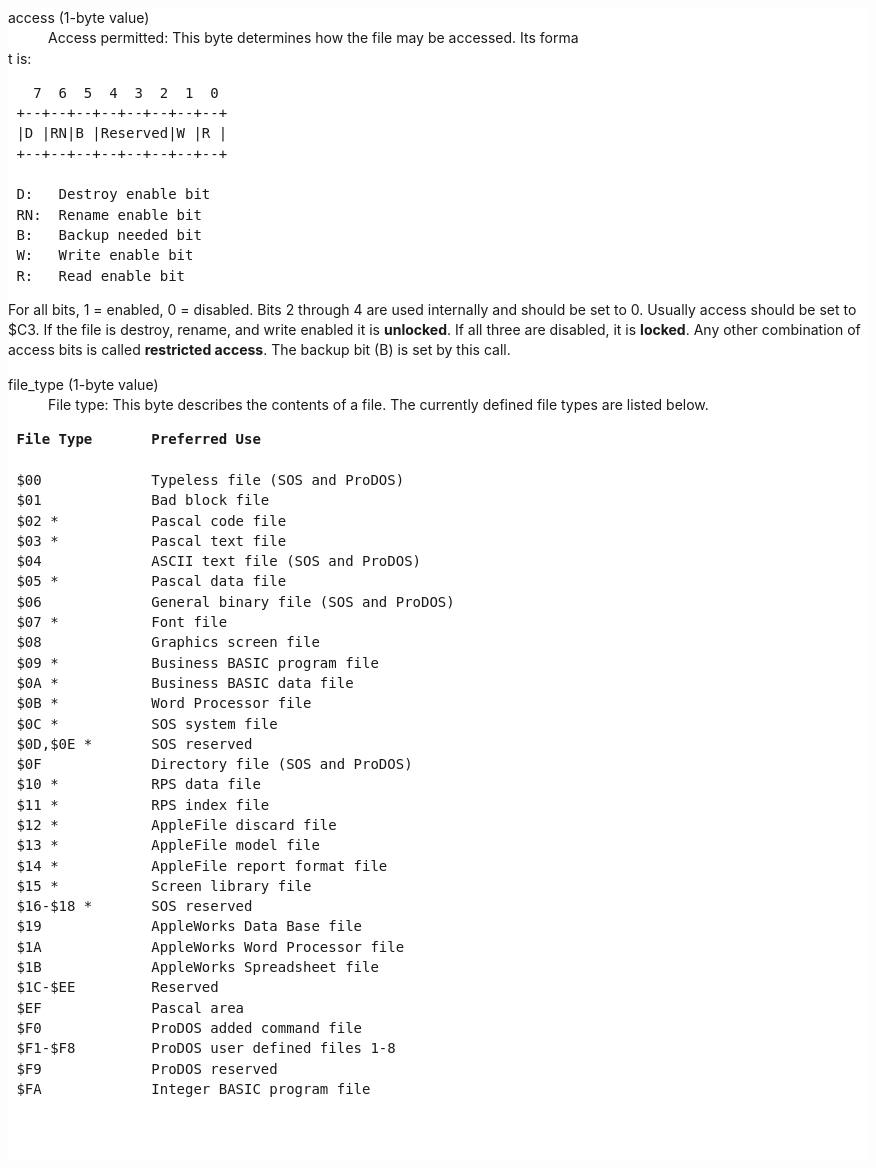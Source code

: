 <DL>
  <DT>access (1-byte value)</DT>
  <DD>Access permitted: This byte determines how the file may be accessed.  Its forma</DD>
  t is:

<PRE>
   7  6  5  4  3  2  1  0
 +--+--+--+--+--+--+--+--+
 |D |RN|B |Reserved|W |R |
 +--+--+--+--+--+--+--+--+

 D:   Destroy enable bit
 RN:  Rename enable bit
 B:   Backup needed bit
 W:   Write enable bit
 R:   Read enable bit
</PRE>

<P>For all bits, 1 = enabled, 0 = disabled.  Bits 2 through 4 are used internally and should be set to 0.  Usually access should be set to $C3. 
If the file is destroy, rename, and write enabled it is <B>unlocked</B>.  If all three are disabled, it is <B>locked</B>.  Any other combination of access bits is called <B>restricted access</B>. 
The backup bit (B) is set by this call.</DL>

<DL>
  <DT>file_type (1-byte value)</DT>
  <DD>File type: This byte describes the contents of a file.  The currently defined file types are listed below.</DD>
</DL>

<a name="page44"></a>

<PRE>
 <B>File Type       Preferred Use</B>

 $00             Typeless file (SOS and ProDOS)
 $01             Bad block file
 $02 *           Pascal code file
 $03 *           Pascal text file
 $04             ASCII text file (SOS and ProDOS)
 $05 *           Pascal data file
 $06             General binary file (SOS and ProDOS)
 $07 *           Font file
 $08             Graphics screen file
 $09 *           Business BASIC program file
 $0A *           Business BASIC data file
 $0B *           Word Processor file
 $0C *           SOS system file
 $0D,$0E *       SOS reserved
 $0F             Directory file (SOS and ProDOS)
 $10 *           RPS data file
 $11 *           RPS index file
 $12 *           AppleFile discard file
 $13 *           AppleFile model file
 $14 *           AppleFile report format file
 $15 *           Screen library file
 $16-$18 *       SOS reserved
 $19             AppleWorks Data Base file
 $1A             AppleWorks Word Processor file
 $1B             AppleWorks Spreadsheet file
 $1C-$EE         Reserved
 $EF             Pascal area
 $F0             ProDOS added command file
 $F1-$F8         ProDOS user defined files 1-8
 $F9             ProDOS reserved
 $FA             Integer BASIC program file